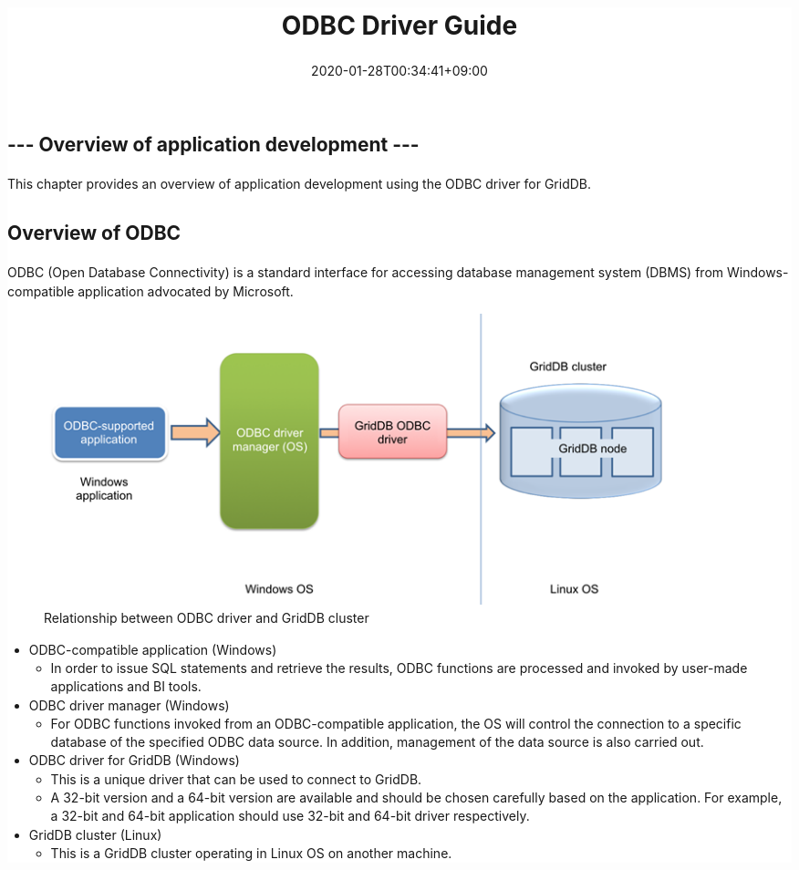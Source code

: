 ﻿---
title: "ODBC Driver Guide"
description: "Describes how to connect to GridDB via ODBC"
date: 2020-01-28T00:34:41+09:00
draft: false
weight: 27
---

## --- Overview of application development ---

This chapter provides an overview of application development using the ODBC driver for GridDB.

## Overview of ODBC

ODBC (Open Database Connectivity) is a standard interface for accessing database management system (DBMS) from Windows-compatible application advocated by Microsoft.

<figure>
 <img src="img/odbc_relation.png" alt="Relationship between ODBC driver and GridDB cluster" width="700"/>
 <figcaption>Relationship between ODBC driver and GridDB cluster</figcaption>
</figure>

- ODBC-compatible application (Windows)
  - In order to issue SQL statements and retrieve the results, ODBC functions are processed and invoked by user-made applications and BI tools.
- ODBC driver manager (Windows)
  - For ODBC functions invoked from an ODBC-compatible application, the OS will control the connection to a specific database of the specified ODBC data source. In addition, management of the data source is also carried out.
- ODBC driver for GridDB (Windows)
  - This is a unique driver that can be used to connect to GridDB.
  - A 32-bit version and a 64-bit version are available and should be chosen carefully based on the application. For example, a 32-bit and 64-bit application should use 32-bit and 64-bit driver respectively.
- GridDB cluster (Linux)
  - This is a GridDB cluster operating in Linux OS on another machine.
